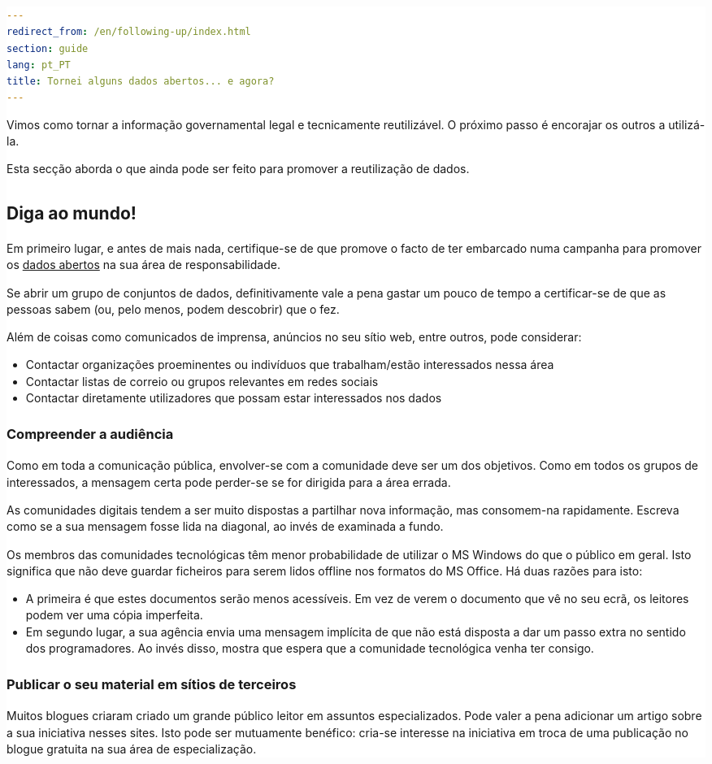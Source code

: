 ```yaml
---
redirect_from: /en/following-up/index.html
section: guide
lang: pt_PT
title: Tornei alguns dados abertos... e agora?
---
```


Vimos como tornar a informação governamental legal e tecnicamente reutilizável. O próximo passo é encorajar os outros a utilizá-la.

Esta secção aborda o que ainda pode ser feito para promover a reutilização de dados.

## Diga ao mundo!

Em primeiro lugar, e antes de mais nada, certifique-se de que promove o facto de ter embarcado numa campanha para promover os [dados abertos](/glossary/en/terms/open-data/) na sua área de responsabilidade.

Se abrir um grupo de conjuntos de dados, definitivamente vale a pena gastar um pouco de tempo a certificar-se de que as pessoas sabem (ou, pelo menos, podem descobrir) que o fez.

Além de coisas como comunicados de imprensa, anúncios no seu sítio web, entre outros, pode considerar:

-   Contactar organizações proeminentes ou indivíduos que trabalham/estão interessados nessa área
-   Contactar listas de correio ou grupos relevantes em redes sociais
-   Contactar diretamente utilizadores que possam estar interessados nos dados

### Compreender a audiência

Como em toda a comunicação pública, envolver-se com a comunidade deve ser um dos objetivos. Como em todos os grupos de interessados, a mensagem certa pode perder-se se for dirigida para a área errada.

As comunidades digitais tendem a ser muito dispostas a partilhar nova informação, mas consomem-na rapidamente. Escreva como se a sua mensagem fosse lida na diagonal, ao invés de examinada a fundo.

Os membros das comunidades tecnológicas têm menor probabilidade de utilizar o MS Windows do que o público em geral. Isto significa que não deve guardar ficheiros para serem lidos offline nos formatos do MS Office. Há duas razões para isto:

-   A primeira é que estes documentos serão menos acessíveis. Em vez de verem o documento que vê no seu ecrã, os leitores podem ver uma cópia imperfeita.
-   Em segundo lugar, a sua agência envia uma mensagem implícita de que não está disposta a dar um passo extra no sentido dos programadores. Ao invés disso, mostra que espera que a comunidade tecnológica venha ter consigo.

### Publicar o seu material em sítios de terceiros

Muitos blogues criaram criado um grande público leitor em assuntos especializados. Pode valer a pena adicionar um artigo sobre a sua iniciativa nesses sites. Isto pode ser mutuamente benéfico: cria-se interesse na iniciativa em troca de uma publicação no blogue gratuita na sua área de especialização.
